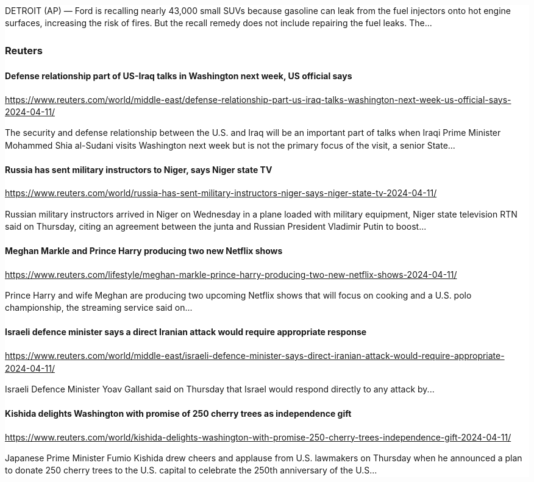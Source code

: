 DETROIT (AP) — Ford is recalling nearly 43,000 small SUVs because
gasoline can leak from the fuel injectors onto hot engine surfaces,
increasing the risk of fires. But the recall remedy does not include
repairing the fuel leaks. The...

### Reuters

#### Defense relationship part of US-Iraq talks in Washington next week, US official says

<span style="color: blue!80!green"><https://www.reuters.com/world/middle-east/defense-relationship-part-us-iraq-talks-washington-next-week-us-official-says-2024-04-11/></span>

The security and defense relationship between the U.S. and Iraq will be
an important part of talks when Iraqi Prime Minister Mohammed Shia
al-Sudani visits Washington next week but is not the primary focus of
the visit, a senior State...

#### Russia has sent military instructors to Niger, says Niger state TV

<span style="color: blue!80!green"><https://www.reuters.com/world/russia-has-sent-military-instructors-niger-says-niger-state-tv-2024-04-11/></span>

Russian military instructors arrived in Niger on Wednesday in a plane
loaded with military equipment, Niger state television RTN said on
Thursday, citing an agreement between the junta and Russian President
Vladimir Putin to boost...

#### Meghan Markle and Prince Harry producing two new Netflix shows

<span style="color: blue!80!green"><https://www.reuters.com/lifestyle/meghan-markle-prince-harry-producing-two-new-netflix-shows-2024-04-11/></span>

Prince Harry and wife Meghan are producing two upcoming Netflix shows
that will focus on cooking and a U.S. polo championship, the streaming
service said on...

#### Israeli defence minister says a direct Iranian attack would require appropriate response

<span style="color: blue!80!green"><https://www.reuters.com/world/middle-east/israeli-defence-minister-says-direct-iranian-attack-would-require-appropriate-2024-04-11/></span>

Israeli Defence Minister Yoav Gallant said on Thursday that Israel would
respond directly to any attack by...

#### Kishida delights Washington with promise of 250 cherry trees as independence gift

<span style="color: blue!80!green"><https://www.reuters.com/world/kishida-delights-washington-with-promise-250-cherry-trees-independence-gift-2024-04-11/></span>

Japanese Prime Minister Fumio Kishida drew cheers and applause from U.S.
lawmakers on Thursday when he announced a plan to donate 250 cherry
trees to the U.S. capital to celebrate the 250th anniversary of the
U.S...
